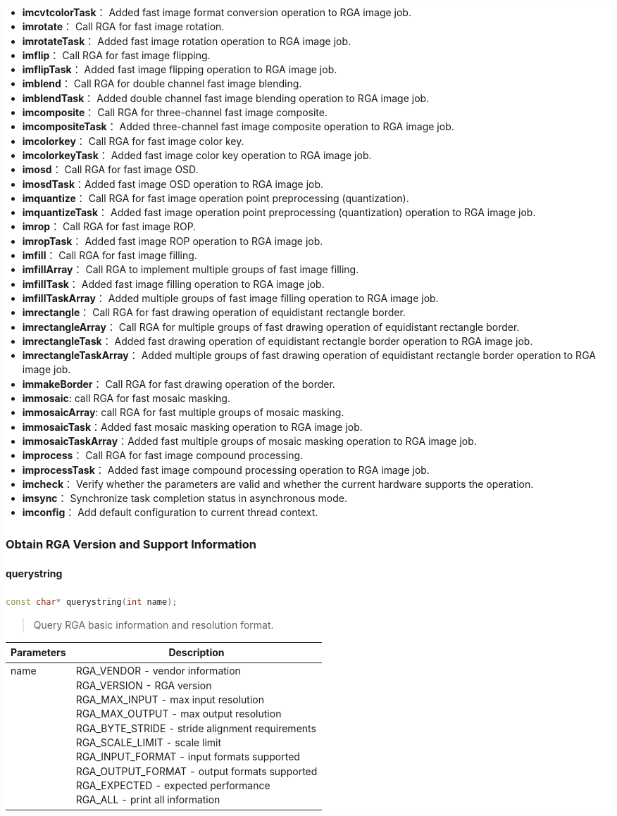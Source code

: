 - **imcvtcolorTask**： Added fast image format conversion operation to RGA image job.
- **imrotate**： Call RGA for fast image rotation.
- **imrotateTask**： Added fast image rotation operation to RGA image job.
- **imflip**： Call RGA for fast image flipping.
- **imflipTask**： Added fast image flipping operation to RGA image job.
- **imblend**： Call RGA for double channel fast image blending.
- **imblendTask**： Added double channel fast image blending operation to RGA image job.
- **imcomposite**： Call RGA for three-channel fast image  composite.
- **imcompositeTask**： Added three-channel fast image composite operation to RGA image job.
- **imcolorkey**： Call RGA for fast image color key.
- **imcolorkeyTask**： Added fast image color key operation to RGA image job.
- **imosd**： Call RGA for fast  image OSD.
- **imosdTask**：Added fast image OSD operation to RGA image job.
- **imquantize**： Call RGA for fast image operation point preprocessing (quantization).
- **imquantizeTask**： Added fast image operation point preprocessing (quantization) operation to RGA image job.
- **imrop**： Call RGA for fast image ROP.
- **imropTask**： Added fast image ROP operation to RGA image job.
- **imfill**： Call RGA for fast image filling.
- **imfillArray**： Call RGA to implement multiple groups of fast image filling.
- **imfillTask**： Added fast image filling operation to RGA image job.
- **imfillTaskArray**： Added multiple groups of fast image filling operation to RGA image job.
- **imrectangle**： Call RGA for fast drawing operation of equidistant rectangle border.
- **imrectangleArray**： Call RGA for multiple groups of fast drawing operation of equidistant rectangle border.
- **imrectangleTask**： Added fast drawing operation of equidistant rectangle border operation to RGA image job.
- **imrectangleTaskArray**： Added multiple groups of fast drawing operation of equidistant rectangle border operation to RGA image job.
- **immakeBorder**： Call RGA for fast drawing operation of the border.
- **immosaic**: call RGA for fast mosaic masking.
- **immosaicArray**: call RGA for fast multiple groups of mosaic masking.
- **immosaicTask**：Added fast mosaic masking operation to RGA image job.
- **immosaicTaskArray**：Added fast multiple groups of mosaic masking operation to RGA image job.
- **improcess**： Call RGA for fast image compound processing.
- **improcessTask**： Added fast image compound processing operation to RGA image job.
- **imcheck**： Verify whether the parameters are valid and whether the current hardware supports the operation.
- **imsync**： Synchronize task completion status in asynchronous mode.
- **imconfig**： Add default configuration to current thread context.



### Obtain RGA Version and Support Information

#### querystring

```C++
const char* querystring(int name);
```

> Query RGA basic information and resolution format.

| **Parameters** | **Description**                                              |
| -------------- | ------------------------------------------------------------ |
| name           | RGA_VENDOR                 - vendor information<br/>RGA_VERSION                 - RGA version<br/>RGA_MAX_INPUT            - max input resolution<br/>RGA_MAX_OUTPUT        - max output resolution<br/>RGA_BYTE_STRIDE          - stride alignment requirements<br/>RGA_SCALE_LIMIT           - scale limit<br/>RGA_INPUT_FORMAT     - input formats supported<br/>RGA_OUTPUT_FORMAT - output formats supported<br/>RGA_EXPECTED               - expected performance<br/>RGA_ALL                           - print all information |
